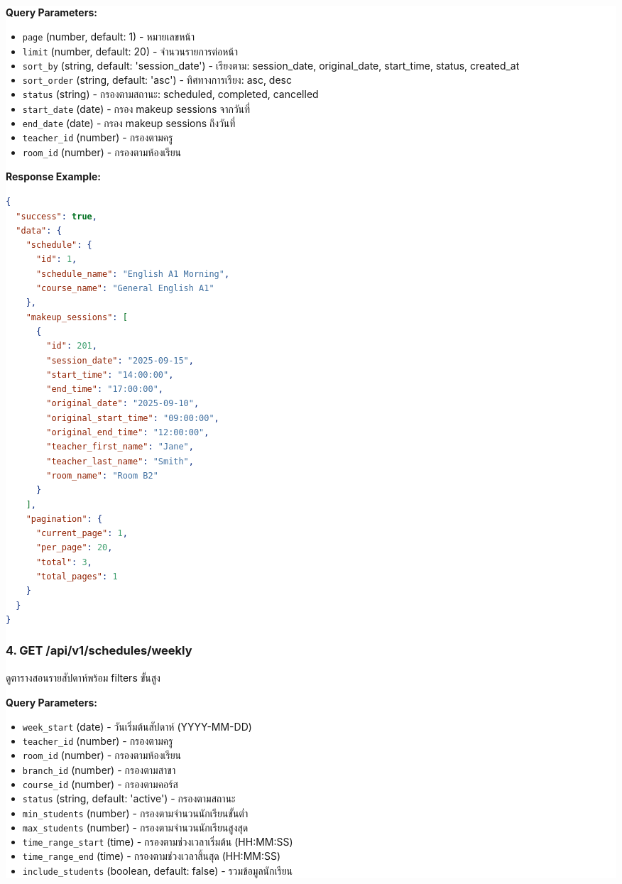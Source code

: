 **Query Parameters:**
- `page` (number, default: 1) - หมายเลขหน้า
- `limit` (number, default: 20) - จำนวนรายการต่อหน้า
- `sort_by` (string, default: 'session_date') - เรียงตาม: session_date, original_date, start_time, status, created_at
- `sort_order` (string, default: 'asc') - ทิศทางการเรียง: asc, desc
- `status` (string) - กรองตามสถานะ: scheduled, completed, cancelled
- `start_date` (date) - กรอง makeup sessions จากวันที่
- `end_date` (date) - กรอง makeup sessions ถึงวันที่
- `teacher_id` (number) - กรองตามครู
- `room_id` (number) - กรองตามห้องเรียน

**Response Example:**
```json
{
  "success": true,
  "data": {
    "schedule": {
      "id": 1,
      "schedule_name": "English A1 Morning",
      "course_name": "General English A1"
    },
    "makeup_sessions": [
      {
        "id": 201,
        "session_date": "2025-09-15",
        "start_time": "14:00:00",
        "end_time": "17:00:00",
        "original_date": "2025-09-10",
        "original_start_time": "09:00:00",
        "original_end_time": "12:00:00",
        "teacher_first_name": "Jane",
        "teacher_last_name": "Smith",
        "room_name": "Room B2"
      }
    ],
    "pagination": {
      "current_page": 1,
      "per_page": 20,
      "total": 3,
      "total_pages": 1
    }
  }
}
```

### 4. GET /api/v1/schedules/weekly
ดูตารางสอนรายสัปดาห์พร้อม filters ขั้นสูง

**Query Parameters:**
- `week_start` (date) - วันเริ่มต้นสัปดาห์ (YYYY-MM-DD)
- `teacher_id` (number) - กรองตามครู
- `room_id` (number) - กรองตามห้องเรียน
- `branch_id` (number) - กรองตามสาขา
- `course_id` (number) - กรองตามคอร์ส
- `status` (string, default: 'active') - กรองตามสถานะ
- `min_students` (number) - กรองตามจำนวนนักเรียนขั้นต่ำ
- `max_students` (number) - กรองตามจำนวนนักเรียนสูงสุด
- `time_range_start` (time) - กรองตามช่วงเวลาเริ่มต้น (HH:MM:SS)
- `time_range_end` (time) - กรองตามช่วงเวลาสิ้นสุด (HH:MM:SS)
- `include_students` (boolean, default: false) - รวมข้อมูลนักเรียน
